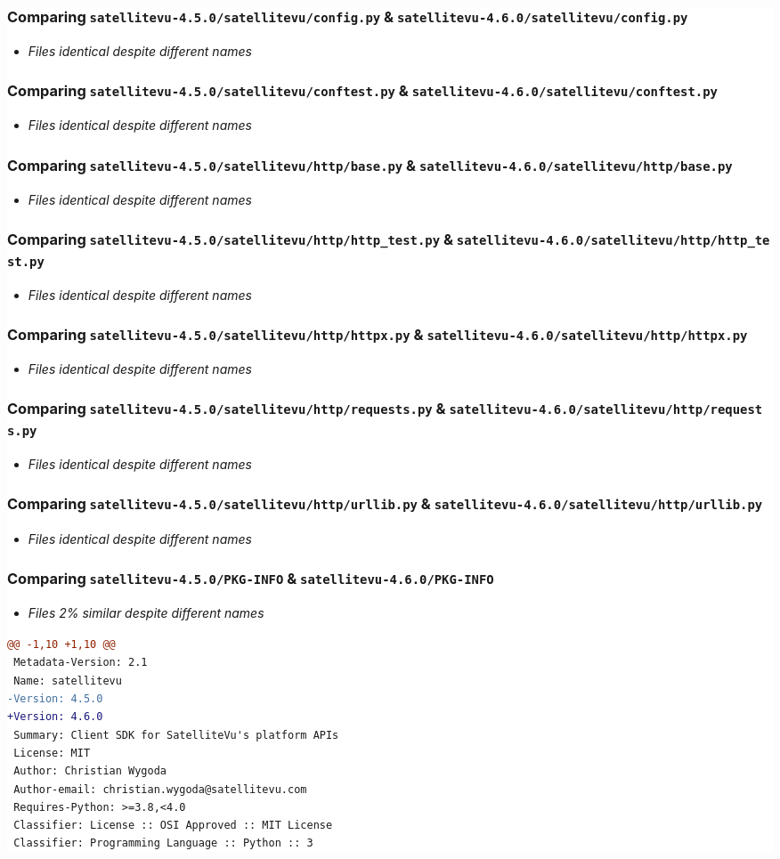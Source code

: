 ### Comparing `satellitevu-4.5.0/satellitevu/config.py` & `satellitevu-4.6.0/satellitevu/config.py`

 * *Files identical despite different names*

### Comparing `satellitevu-4.5.0/satellitevu/conftest.py` & `satellitevu-4.6.0/satellitevu/conftest.py`

 * *Files identical despite different names*

### Comparing `satellitevu-4.5.0/satellitevu/http/base.py` & `satellitevu-4.6.0/satellitevu/http/base.py`

 * *Files identical despite different names*

### Comparing `satellitevu-4.5.0/satellitevu/http/http_test.py` & `satellitevu-4.6.0/satellitevu/http/http_test.py`

 * *Files identical despite different names*

### Comparing `satellitevu-4.5.0/satellitevu/http/httpx.py` & `satellitevu-4.6.0/satellitevu/http/httpx.py`

 * *Files identical despite different names*

### Comparing `satellitevu-4.5.0/satellitevu/http/requests.py` & `satellitevu-4.6.0/satellitevu/http/requests.py`

 * *Files identical despite different names*

### Comparing `satellitevu-4.5.0/satellitevu/http/urllib.py` & `satellitevu-4.6.0/satellitevu/http/urllib.py`

 * *Files identical despite different names*

### Comparing `satellitevu-4.5.0/PKG-INFO` & `satellitevu-4.6.0/PKG-INFO`

 * *Files 2% similar despite different names*

```diff
@@ -1,10 +1,10 @@
 Metadata-Version: 2.1
 Name: satellitevu
-Version: 4.5.0
+Version: 4.6.0
 Summary: Client SDK for SatelliteVu's platform APIs
 License: MIT
 Author: Christian Wygoda
 Author-email: christian.wygoda@satellitevu.com
 Requires-Python: >=3.8,<4.0
 Classifier: License :: OSI Approved :: MIT License
 Classifier: Programming Language :: Python :: 3
```

